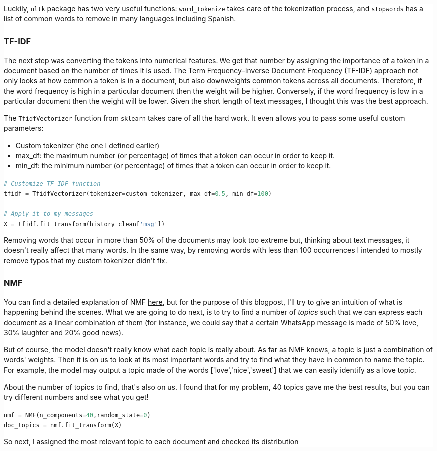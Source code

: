 Luckily, `nltk` package has two very useful functions: `word_tokenize` takes care of the tokenization process, and `stopwords` has a list of common words to remove in many languages including Spanish.

### TF-IDF

The next step was converting the tokens into numerical features. We get that number by assigning the importance of a token in a document based on the number of times it is used. The Term Frequency–Inverse Document Frequency (TF-IDF) approach not only looks at how common a token is in a document, but also downweights common tokens across all documents. Therefore, if the word frequency is high in a particular document then the weight will be higher. Conversely, if the word frequency is low in a particular document then the weight will be lower. Given the short length of text messages, I thought this was the best approach.

The `TfidfVectorizer` function from `sklearn` takes care of all the hard work. It even allows you to pass some useful custom parameters:

- Custom tokenizer (the one I defined earlier)
- max_df: the maximum number (or percentage) of times that a token can occur in order to keep it. 
- min_df: the minimum number (or percentage) of times that a token can occur in order to keep it. 

```python
# Customize TF-IDF function
tfidf = TfidfVectorizer(tokenizer=custom_tokenizer, max_df=0.5, min_df=100)

# Apply it to my messages
X = tfidf.fit_transform(history_clean['msg'])
```

Removing words that occur in more than 50% of the documents may look too extreme but, thinking about text messages, it doesn't really affect that many words. In the same way, by removing words with less than 100 occurrences I intended to mostly remove typos that my custom tokenizer didn't fix. 

### NMF

You can find a detailed explanation of NMF [here](https://en.wikipedia.org/wiki/Non-negative_matrix_factorization), but for the purpose of this blogpost, I'll try to give an intuition of what is happening behind the scenes. What we are going to do next, is to try to find a number of *topics* such that we can express each document as a linear combination of them (for instance, we could say that a certain WhatsApp message is made of 50% love, 30% laughter and 20% good news). 

But of course, the model doesn't really know what each topic is really about. As far as NMF knows, a topic is just a combination of words' weights. Then it is on us to look at its most important words and try to find what they have in common to name the topic. For example, the model may output a topic made of the words ['love','nice','sweet'] that we can easily identify as a love topic. 

About the number of topics to find, that's also on us. I found that for my problem, 40 topics gave me the best results, but you can try different numbers and see what you get! 

```python
nmf = NMF(n_components=40,random_state=0)
doc_topics = nmf.fit_transform(X)
```

So next, I assigned the most relevant topic to each document and checked its distribution
